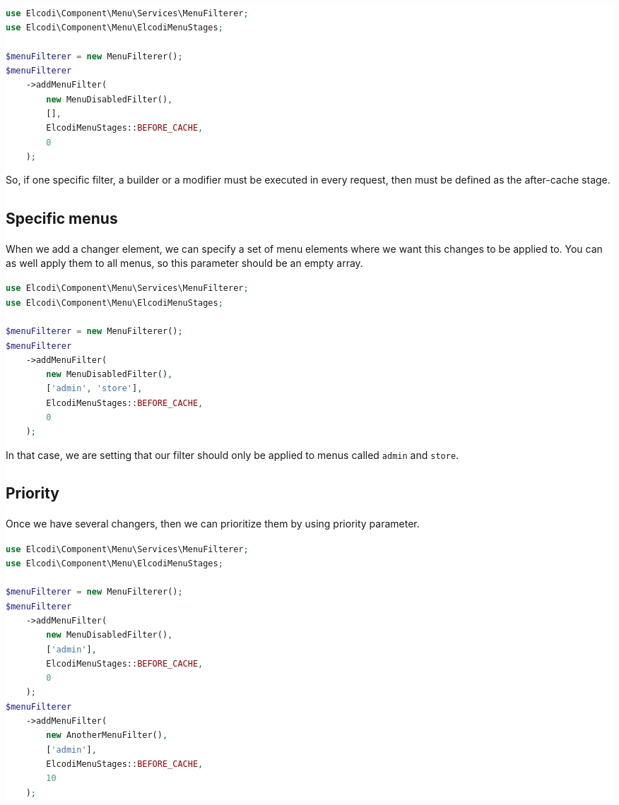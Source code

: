 ``` php
use Elcodi\Component\Menu\Services\MenuFilterer;
use Elcodi\Component\Menu\ElcodiMenuStages;

$menuFilterer = new MenuFilterer();
$menuFilterer
    ->addMenuFilter(
        new MenuDisabledFilter(),
        [],
        ElcodiMenuStages::BEFORE_CACHE,
        0
    );
```

So, if one specific filter, a builder or a modifier must be executed in every
request, then must be defined as the after-cache stage.

## Specific menus

When we add a changer element, we can specify a set of menu elements where we
want this changes to be applied to. You can as well apply them to all menus, so
this parameter should be an empty array.

``` php
use Elcodi\Component\Menu\Services\MenuFilterer;
use Elcodi\Component\Menu\ElcodiMenuStages;

$menuFilterer = new MenuFilterer();
$menuFilterer
    ->addMenuFilter(
        new MenuDisabledFilter(),
        ['admin', 'store'],
        ElcodiMenuStages::BEFORE_CACHE,
        0
    );
```

In that case, we are setting that our filter should only be applied to menus 
called `admin` and `store`.

## Priority

Once we have several changers, then we can prioritize them by using priority
parameter.

``` php
use Elcodi\Component\Menu\Services\MenuFilterer;
use Elcodi\Component\Menu\ElcodiMenuStages;

$menuFilterer = new MenuFilterer();
$menuFilterer
    ->addMenuFilter(
        new MenuDisabledFilter(),
        ['admin'],
        ElcodiMenuStages::BEFORE_CACHE,
        0
    );
$menuFilterer
    ->addMenuFilter(
        new AnotherMenuFilter(),
        ['admin'],
        ElcodiMenuStages::BEFORE_CACHE,
        10
    );
```
